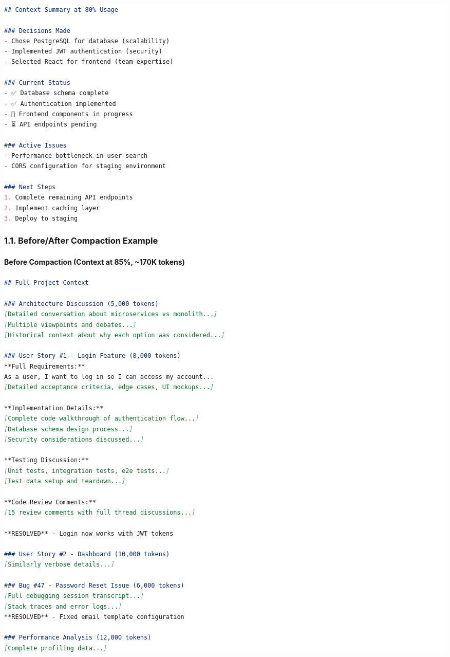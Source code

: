 ```markdown
## Context Summary at 80% Usage

### Decisions Made
- Chose PostgreSQL for database (scalability)
- Implemented JWT authentication (security)
- Selected React for frontend (team expertise)

### Current Status
- ✅ Database schema complete
- ✅ Authentication implemented
- 🔄 Frontend components in progress
- ⏳ API endpoints pending

### Active Issues
- Performance bottleneck in user search
- CORS configuration for staging environment

### Next Steps
1. Complete remaining API endpoints
2. Implement caching layer
3. Deploy to staging
```

### 1.1. Before/After Compaction Example

#### Before Compaction (Context at 85%, ~170K tokens)
```markdown
## Full Project Context

### Architecture Discussion (5,000 tokens)
[Detailed conversation about microservices vs monolith...]
[Multiple viewpoints and debates...]
[Historical context about why each option was considered...]

### User Story #1 - Login Feature (8,000 tokens)
**Full Requirements:**
As a user, I want to log in so I can access my account...
[Detailed acceptance criteria, edge cases, UI mockups...]

**Implementation Details:**
[Complete code walkthrough of authentication flow...]
[Database schema design process...]
[Security considerations discussed...]

**Testing Discussion:**
[Unit tests, integration tests, e2e tests...]
[Test data setup and teardown...]

**Code Review Comments:**
[15 review comments with full thread discussions...]

**RESOLVED** - Login now works with JWT tokens

### User Story #2 - Dashboard (10,000 tokens)
[Similarly verbose details...]

### Bug #47 - Password Reset Issue (6,000 tokens)
[Full debugging session transcript...]
[Stack traces and error logs...]
**RESOLVED** - Fixed email template configuration

### Performance Analysis (12,000 tokens)
[Complete profiling data...]
```